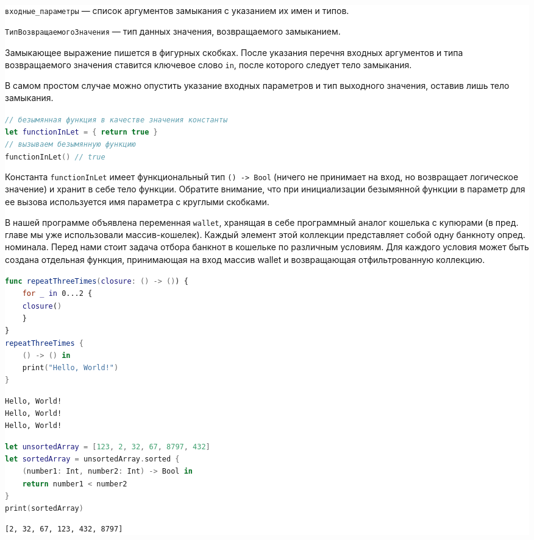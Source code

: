 `входные_параметры` — список аргументов замыкания с указанием их имен и типов. 

`ТипВозвращаемогоЗначения` — тип данных значения, возвращаемого замыканием.

Замыкающее выражение пишется в фигурных скобках. После указания перечня входных аргументов и типа возвращаемого значения ставится ключевое слово `in`, после которого следует тело замыкания. 

В самом простом случае можно опустить указание входных параметров и тип выходного значения, оставив лишь тело замыкания. 

```swift
// безымянная функция в качестве значения константы
let functionInLet = { return true }
// вызываем безымянную функцию
functionInLet() // true
```

Константа `functionInLet` имеет функциональный тип `() -> Bool` (ничего не принимает на вход, но возвращает логическое значение) и хранит в себе тело функции. 
Обратите внимание, что при инициализации безымянной функции в параметр для ее вызова используется имя параметра с круглыми скобками. 

В нашей программе объявлена переменная `wallet`, хранящая в себе программный аналог кошелька с купюрами (в пред. главе мы уже использовали массив-кошелек). Каждый элемент этой коллекции представляет собой одну банкноту опред. номинала. Перед нами стоит задача отбора банкнот в кошельке по различным условиям. Для каждого условия может быть создана отдельная функция, принимающая на вход массив wallet и возвращающая отфильтрованную коллекцию. 

```swift
func repeatThreeTimes(closure: () -> ()) {
    for _ in 0...2 {
    closure()
    }
} 
repeatThreeTimes {
    () -> () in
    print("Hello, World!")
}
```

```bash
Hello, World!
Hello, World!
Hello, World!
```

```swift
let unsortedArray = [123, 2, 32, 67, 8797, 432]
let sortedArray = unsortedArray.sorted {
    (number1: Int, number2: Int) -> Bool in
    return number1 < number2
}
print(sortedArray)
```

```bash
[2, 32, 67, 123, 432, 8797]
```
